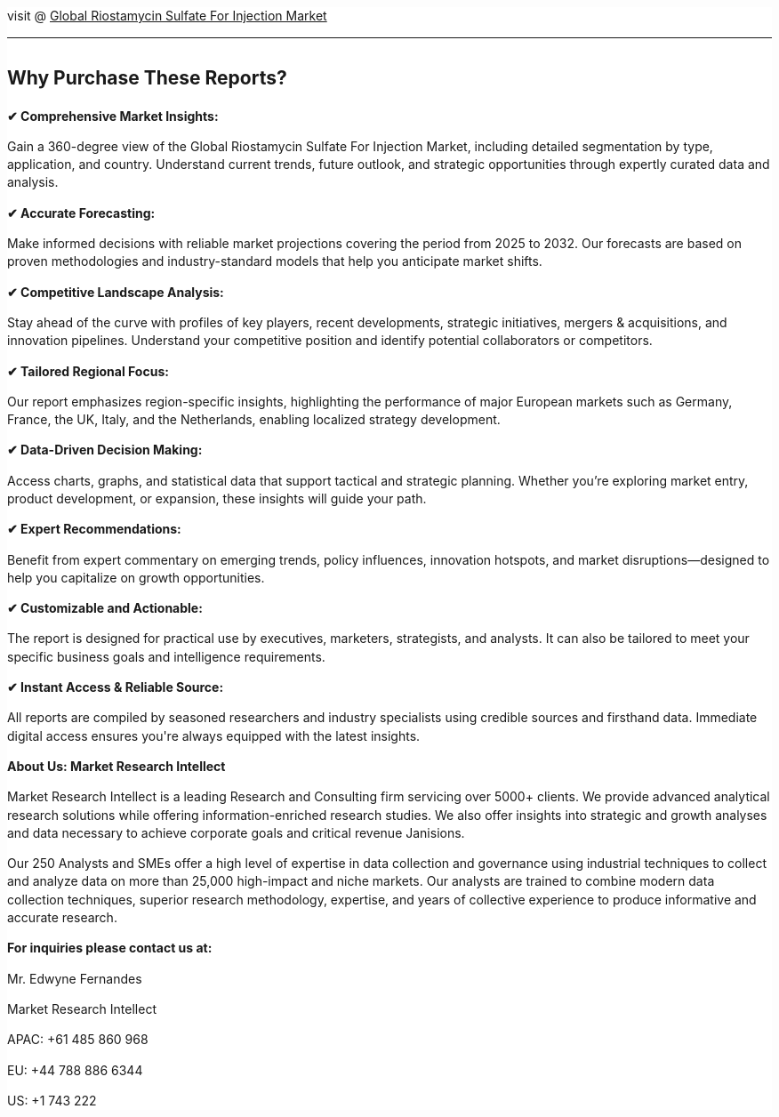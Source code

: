 visit&nbsp;@</strong>&nbsp;</span><span class="font-[700]"><a href="https://www.marketresearchintellect.com/product/global-riostamycin-sulfate-for-injection-market/?utm_source=Linkedin&utm_medium=019" target="_blank" data-tracking-control-name="article-ssr-frontend-pulse_little-text-block" data-tracking-will-navigate="" data-test-link="">Global Riostamycin Sulfate For Injection Market</a></span></p></blockquote><hr /><h2>Why Purchase These Reports?</h2><p><strong>✔ Comprehensive Market Insights:</strong></p><p>Gain a 360-degree view of the Global Riostamycin Sulfate For Injection Market, including detailed segmentation by type, application, and country. Understand current trends, future outlook, and strategic opportunities through expertly curated data and analysis.</p><p><strong>✔ Accurate Forecasting:</strong></p><p>Make informed decisions with reliable market projections covering the period from 2025 to 2032. Our forecasts are based on proven methodologies and industry-standard models that help you anticipate market shifts.</p><p><strong>✔ Competitive Landscape Analysis:</strong></p><p>Stay ahead of the curve with profiles of key players, recent developments, strategic initiatives, mergers &amp; acquisitions, and innovation pipelines. Understand your competitive position and identify potential collaborators or competitors.</p><p><strong>✔ Tailored Regional Focus:</strong></p><p>Our report emphasizes region-specific insights, highlighting the performance of major European markets such as Germany, France, the UK, Italy, and the Netherlands, enabling localized strategy development.</p><p><strong>✔ Data-Driven Decision Making:</strong></p><p>Access charts, graphs, and statistical data that support tactical and strategic planning. Whether you&rsquo;re exploring market entry, product development, or expansion, these insights will guide your path.</p><p><strong>✔ Expert Recommendations:</strong></p><p>Benefit from expert commentary on emerging trends, policy influences, innovation hotspots, and market disruptions&mdash;designed to help you capitalize on growth opportunities.</p><p><strong>✔ Customizable and Actionable:</strong></p><p>The report is designed for practical use by executives, marketers, strategists, and analysts. It can also be tailored to meet your specific business goals and intelligence requirements.</p><p><strong>✔ Instant Access &amp; Reliable Source:</strong></p><p>All reports are compiled by seasoned researchers and industry specialists using credible sources and firsthand data. Immediate digital access ensures you're always equipped with the latest insights.</p><p><strong><span class="font-[700]">About Us: Market Research Intellect</span></strong></p><p><span class="">Market Research Intellect is a leading Research and Consulting firm servicing over 5000+ clients. We provide advanced analytical research solutions while offering information-enriched research studies.&nbsp;</span>We also offer insights into strategic and growth analyses and data necessary to achieve corporate goals and critical revenue Janisions.</p><p><span class="">Our 250 Analysts and SMEs offer a high level of expertise in data collection and governance using industrial techniques to collect and analyze data on more than 25,000 high-impact and niche markets. Our analysts are trained to combine modern data collection techniques, superior research methodology, expertise, and years of collective experience to produce informative and accurate research.</span></p><p><strong>For inquiries please contact us at:</strong></p><p>Mr. Edwyne Fernandes</p><p>Market Research Intellect</p><p>APAC: +61 485 860 968</p><p>EU: +44 788 886 6344</p><p>US: +1 743 222